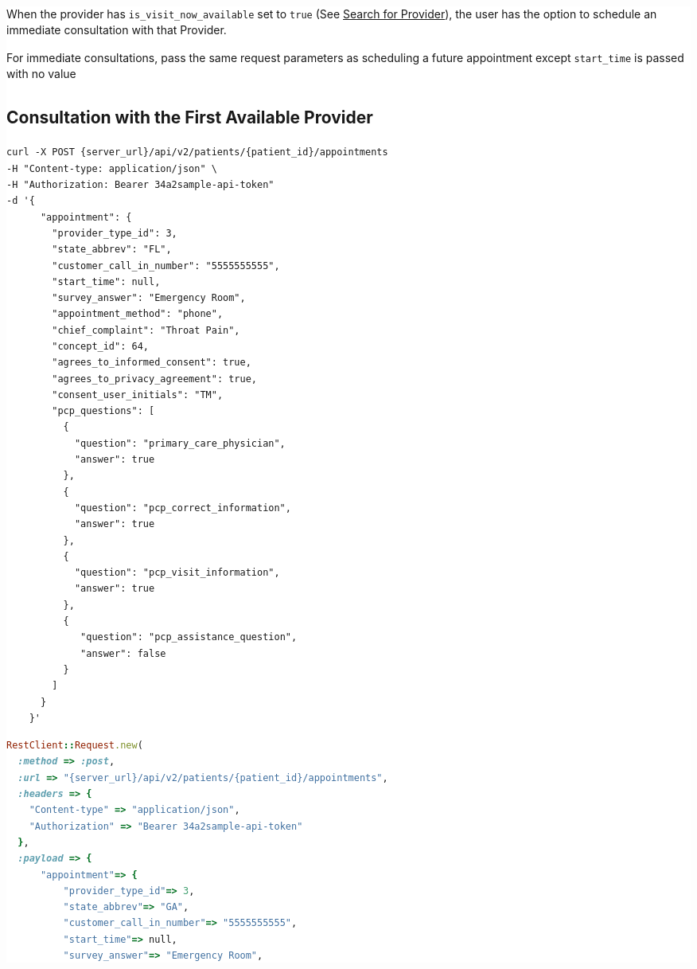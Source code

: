 When the provider has <code>is_visit_now_available</code> set to <code>true</code> (See [Search for Provider](#searching-for-providers)), the user has the option to schedule an immediate consultation with that Provider.

<aside class="success">
  For immediate consultations, pass the same request parameters as scheduling a future appointment except <code>start_time</code> is passed with no value
</aside>


## Consultation with the First Available Provider

```shell
curl -X POST {server_url}/api/v2/patients/{patient_id}/appointments
-H "Content-type: application/json" \
-H "Authorization: Bearer 34a2sample-api-token"
-d '{
      "appointment": {
        "provider_type_id": 3,
        "state_abbrev": "FL",
        "customer_call_in_number": "5555555555",
        "start_time": null,
        "survey_answer": "Emergency Room",
        "appointment_method": "phone",
        "chief_complaint": "Throat Pain",
        "concept_id": 64,
        "agrees_to_informed_consent": true,
        "agrees_to_privacy_agreement": true,
        "consent_user_initials": "TM",
        "pcp_questions": [
          {
            "question": "primary_care_physician",
            "answer": true
          },
          {
            "question": "pcp_correct_information",
            "answer": true
          },
          {
            "question": "pcp_visit_information",
            "answer": true
          },
          {
             "question": "pcp_assistance_question",
             "answer": false
          }
        ]
      }
    }'
```
```ruby
RestClient::Request.new(
  :method => :post,
  :url => "{server_url}/api/v2/patients/{patient_id}/appointments",
  :headers => {
    "Content-type" => "application/json",
    "Authorization" => "Bearer 34a2sample-api-token"
  },
  :payload => {
      "appointment"=> {
          "provider_type_id"=> 3,
          "state_abbrev"=> "GA",
          "customer_call_in_number"=> "5555555555",
          "start_time"=> null,
          "survey_answer"=> "Emergency Room",
```